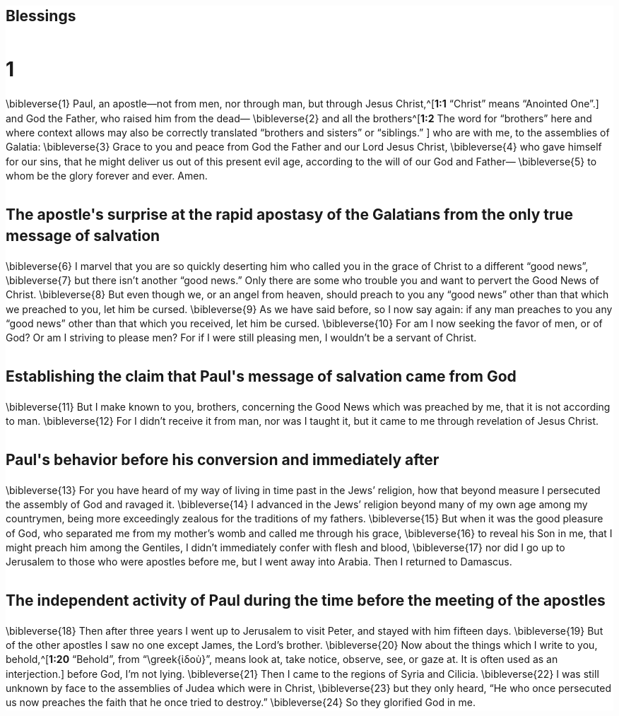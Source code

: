 ## Blessings
# 1 
\bibleverse{1} Paul, an apostle—not from men, nor through man, but through Jesus Christ,^[**1:1** “Christ” means “Anointed One”.] and God the Father, who raised him from the dead— \bibleverse{2} and all the brothers^[**1:2** The word for “brothers” here and where context allows may also be correctly translated “brothers and sisters” or “siblings.” ] who are with me, to the assemblies of Galatia: \bibleverse{3} Grace to you and peace from God the Father and our Lord Jesus Christ, \bibleverse{4} who gave himself for our sins, that he might deliver us out of this present evil age, according to the will of our God and Father— \bibleverse{5} to whom be the glory forever and ever. Amen.

## The apostle's surprise at the rapid apostasy of the Galatians from the only true message of salvation
\bibleverse{6} I marvel that you are so quickly deserting him who called you in the grace of Christ to a different “good news”, \bibleverse{7} but there isn’t another “good news.” Only there are some who trouble you and want to pervert the Good News of Christ. \bibleverse{8} But even though we, or an angel from heaven, should preach to you any “good news” other than that which we preached to you, let him be cursed. \bibleverse{9} As we have said before, so I now say again: if any man preaches to you any “good news” other than that which you received, let him be cursed. \bibleverse{10} For am I now seeking the favor of men, or of God? Or am I striving to please men? For if I were still pleasing men, I wouldn’t be a servant of Christ.

## Establishing the claim that Paul's message of salvation came from God
\bibleverse{11} But I make known to you, brothers, concerning the Good News which was preached by me, that it is not according to man. \bibleverse{12} For I didn’t receive it from man, nor was I taught it, but it came to me through revelation of Jesus Christ.

## Paul's behavior before his conversion and immediately after
\bibleverse{13} For you have heard of my way of living in time past in the Jews’ religion, how that beyond measure I persecuted the assembly of God and ravaged it. \bibleverse{14} I advanced in the Jews’ religion beyond many of my own age among my countrymen, being more exceedingly zealous for the traditions of my fathers. \bibleverse{15} But when it was the good pleasure of God, who separated me from my mother’s womb and called me through his grace, \bibleverse{16} to reveal his Son in me, that I might preach him among the Gentiles, I didn’t immediately confer with flesh and blood, \bibleverse{17} nor did I go up to Jerusalem to those who were apostles before me, but I went away into Arabia. Then I returned to Damascus.

## The independent activity of Paul during the time before the meeting of the apostles
\bibleverse{18} Then after three years I went up to Jerusalem to visit Peter, and stayed with him fifteen days. \bibleverse{19} But of the other apostles I saw no one except James, the Lord’s brother. \bibleverse{20} Now about the things which I write to you, behold,^[**1:20** “Behold”, from “\greek{ἰδοὺ}”, means look at, take notice, observe, see, or gaze at. It is often used as an interjection.] before God, I’m not lying. \bibleverse{21} Then I came to the regions of Syria and Cilicia. \bibleverse{22} I was still unknown by face to the assemblies of Judea which were in Christ, \bibleverse{23} but they only heard, “He who once persecuted us now preaches the faith that he once tried to destroy.” \bibleverse{24} So they glorified God in me.
